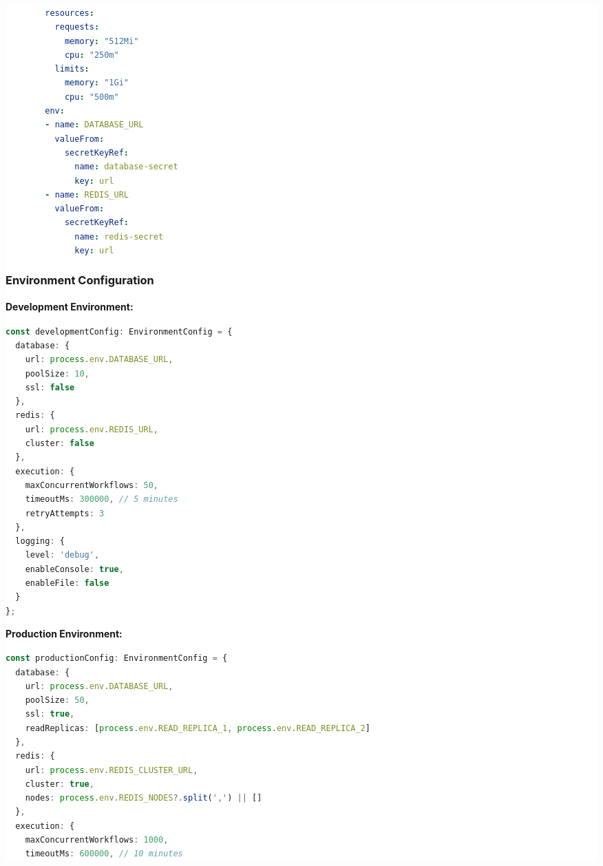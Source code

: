 ```yaml
        resources:
          requests:
            memory: "512Mi"
            cpu: "250m"
          limits:
            memory: "1Gi"
            cpu: "500m"
        env:
        - name: DATABASE_URL
          valueFrom:
            secretKeyRef:
              name: database-secret
              key: url
        - name: REDIS_URL
          valueFrom:
            secretKeyRef:
              name: redis-secret
              key: url
```

### Environment Configuration

**Development Environment:**
```typescript
const developmentConfig: EnvironmentConfig = {
  database: {
    url: process.env.DATABASE_URL,
    poolSize: 10,
    ssl: false
  },
  redis: {
    url: process.env.REDIS_URL,
    cluster: false
  },
  execution: {
    maxConcurrentWorkflows: 50,
    timeoutMs: 300000, // 5 minutes
    retryAttempts: 3
  },
  logging: {
    level: 'debug',
    enableConsole: true,
    enableFile: false
  }
};
```

**Production Environment:**
```typescript
const productionConfig: EnvironmentConfig = {
  database: {
    url: process.env.DATABASE_URL,
    poolSize: 50,
    ssl: true,
    readReplicas: [process.env.READ_REPLICA_1, process.env.READ_REPLICA_2]
  },
  redis: {
    url: process.env.REDIS_CLUSTER_URL,
    cluster: true,
    nodes: process.env.REDIS_NODES?.split(',') || []
  },
  execution: {
    maxConcurrentWorkflows: 1000,
    timeoutMs: 600000, // 10 minutes
```